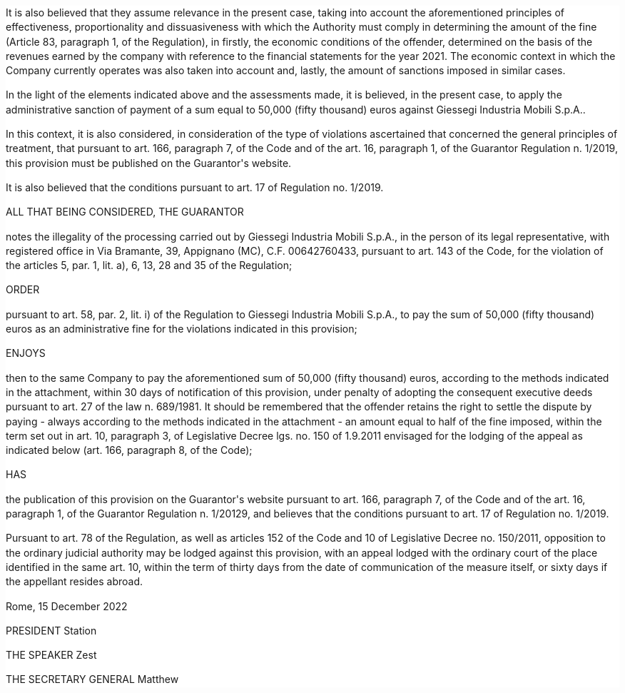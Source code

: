 It is also believed that they assume relevance in the present case, taking into account the aforementioned principles of effectiveness, proportionality and dissuasiveness with which the Authority must comply in determining the amount of the fine (Article 83, paragraph 1, of the Regulation), in firstly, the economic conditions of the offender, determined on the basis of the revenues earned by the company with reference to the financial statements for the year 2021. The economic context in which the Company currently operates was also taken into account and, lastly, the amount of sanctions imposed in similar cases.

In the light of the elements indicated above and the assessments made, it is believed, in the present case, to apply the administrative sanction of payment of a sum equal to 50,000 (fifty thousand) euros against Giessegi Industria Mobili S.p.A..

In this context, it is also considered, in consideration of the type of violations ascertained that concerned the general principles of treatment, that pursuant to art. 166, paragraph 7, of the Code and of the art. 16, paragraph 1, of the Guarantor Regulation n. 1/2019, this provision must be published on the Guarantor's website.

It is also believed that the conditions pursuant to art. 17 of Regulation no. 1/2019.

ALL THAT BEING CONSIDERED, THE GUARANTOR

notes the illegality of the processing carried out by Giessegi Industria Mobili S.p.A., in the person of its legal representative, with registered office in Via Bramante, 39, Appignano (MC), C.F. 00642760433, pursuant to art. 143 of the Code, for the violation of the articles 5, par. 1, lit. a), 6, 13, 28 and 35 of the Regulation;

ORDER

pursuant to art. 58, par. 2, lit. i) of the Regulation to Giessegi Industria Mobili S.p.A., to pay the sum of 50,000 (fifty thousand) euros as an administrative fine for the violations indicated in this provision;

ENJOYS

then to the same Company to pay the aforementioned sum of 50,000 (fifty thousand) euros, according to the methods indicated in the attachment, within 30 days of notification of this provision, under penalty of adopting the consequent executive deeds pursuant to art. 27 of the law n. 689/1981. It should be remembered that the offender retains the right to settle the dispute by paying - always according to the methods indicated in the attachment - an amount equal to half of the fine imposed, within the term set out in art. 10, paragraph 3, of Legislative Decree lgs. no. 150 of 1.9.2011 envisaged for the lodging of the appeal as indicated below (art. 166, paragraph 8, of the Code);

HAS

the publication of this provision on the Guarantor's website pursuant to art. 166, paragraph 7, of the Code and of the art. 16, paragraph 1, of the Guarantor Regulation n. 1/20129, and believes that the conditions pursuant to art. 17 of Regulation no. 1/2019.

Pursuant to art. 78 of the Regulation, as well as articles 152 of the Code and 10 of Legislative Decree no. 150/2011, opposition to the ordinary judicial authority may be lodged against this provision, with an appeal lodged with the ordinary court of the place identified in the same art. 10, within the term of thirty days from the date of communication of the measure itself, or sixty days if the appellant resides abroad.

Rome, 15 December 2022

PRESIDENT
Station

THE SPEAKER
Zest

THE SECRETARY GENERAL
Matthew
